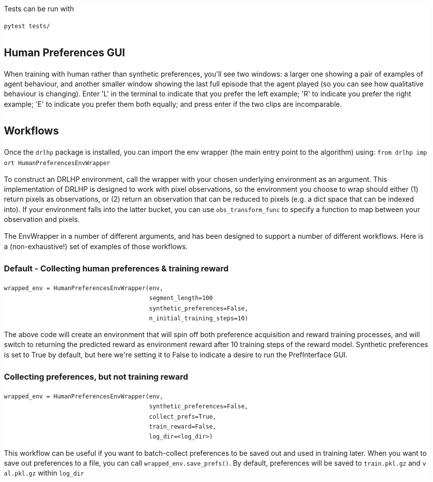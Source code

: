 Tests can be run with

`pytest tests/`

## Human Preferences GUI
When training with human rather than synthetic preferences, you'll see two windows: a larger one showing a pair of examples of agent
behaviour, and another smaller window showing the last full episode that the
agent played (so you can see how qualitative behaviour is changing). Enter 'L'
in the terminal to indicate that you prefer the left example; 'R' to indicate
you prefer the right example; 'E' to indicate you prefer them both equally; and
 press enter if the two clips are incomparable.



## Workflows 
Once the `drlhp` package is installed, you can import the env wrapper (the main entry point to the algorithm) using: 
`from drlhp import HumanPreferencesEnvWrapper`

To construct an DRLHP environment, call the wrapper with your chosen underlying environment as an argument. This implementation
of DRLHP is designed to work with pixel observations, so the environment you choose to wrap should either (1) return 
pixels as observations, or (2) return an observation that can be reduced to pixels (e.g. a dict space that can be indexed into). If 
your environment falls into the latter bucket, you can use `obs_transform_func` to specify a function to map between your observation
and pixels. 

The EnvWrapper in a number of different arguments, and has been designed to support a number of different workflows. 
Here is a (non-exhaustive!) set of examples of those workflows. 


### Default - Collecting human preferences & training reward
```
wrapped_env = HumanPreferencesEnvWrapper(env, 
                                         segment_length=100
                                         synthetic_preferences=False, 
                                         n_initial_training_steps=10)
```
The above code will create an environment that will spin off both preference acquisition and reward training processes, and 
will switch to returning the predicted reward as environment reward after 10 training steps of the reward model. Synthetic 
preferences is set to True by default, but here we're setting it to False to indicate a desire to run the PrefInterface GUI. 

### Collecting preferences, but not training reward
```
wrapped_env = HumanPreferencesEnvWrapper(env, 
                                         synthetic_preferences=False,
                                         collect_prefs=True, 
                                         train_reward=False, 
                                         log_dir=<log_dir>)
```
This workflow can be useful if you want to batch-collect preferences to be saved out and used in training later. When you want to 
save out preferences to a file, you can call `wrapped_env.save_prefs()`. By default, preferences will be saved to 
`train.pkl.gz` and `val.pkl.gz` within `log_dir`
